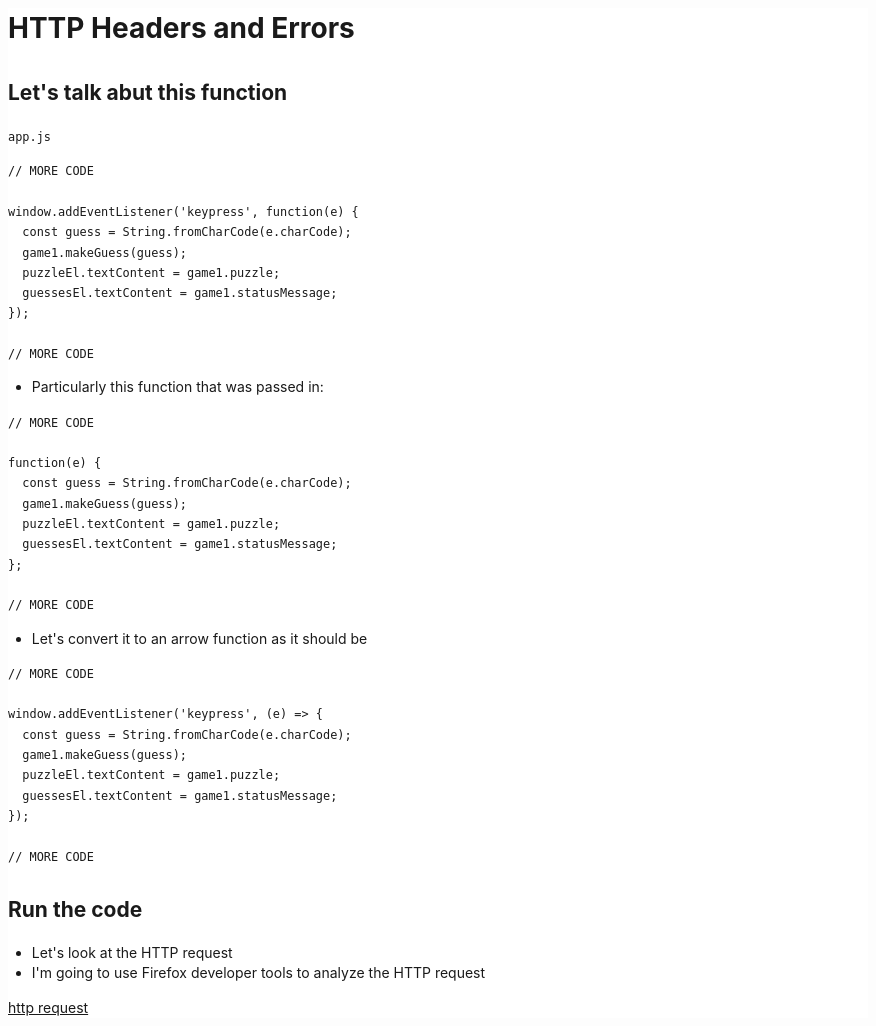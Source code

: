 # HTTP Headers and Errors
## Let's talk abut this function
`app.js`

```
// MORE CODE

window.addEventListener('keypress', function(e) {
  const guess = String.fromCharCode(e.charCode);
  game1.makeGuess(guess);
  puzzleEl.textContent = game1.puzzle;
  guessesEl.textContent = game1.statusMessage;
});

// MORE CODE
```

* Particularly this function that was passed in:

```
// MORE CODE

function(e) {
  const guess = String.fromCharCode(e.charCode);
  game1.makeGuess(guess);
  puzzleEl.textContent = game1.puzzle;
  guessesEl.textContent = game1.statusMessage;
};

// MORE CODE
```

* Let's convert it to an arrow function as it should be

```
// MORE CODE

window.addEventListener('keypress', (e) => {
  const guess = String.fromCharCode(e.charCode);
  game1.makeGuess(guess);
  puzzleEl.textContent = game1.puzzle;
  guessesEl.textContent = game1.statusMessage;
});

// MORE CODE
```

## Run the code
* Let's look at the HTTP request
* I'm going to use Firefox developer tools to analyze the HTTP request

[http request](http://puzzle.mead.io/puzzle)
